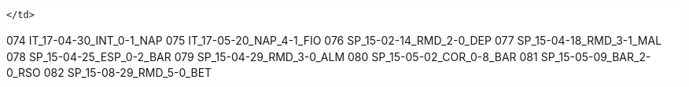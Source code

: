     </td>
  </tr>
  <tr>
    <td>074</td>
    <td>IT_17-04-30_INT_0-1_NAP</td>
    <td>
      <embed src="../assets/kits/074.svg" />
    </td>
  </tr>
  <tr>
    <td>075</td>
    <td>IT_17-05-20_NAP_4-1_FIO</td>
    <td>
      <embed src="../assets/kits/075.svg" />
    </td>
  </tr>  
  <tr>
    <td>076</td>
    <td>SP_15-02-14_RMD_2-0_DEP</td>
    <td>
      <embed src="../assets/kits/076.svg" />
    </td>
  </tr>
  <tr>
    <td>077</td>
    <td>SP_15-04-18_RMD_3-1_MAL</td>
    <td>
      <embed src="../assets/kits/077.svg" />
    </td>
  </tr>
  <tr>
    <td>078</td>
    <td>SP_15-04-25_ESP_0-2_BAR</td>
    <td>
      <embed src="../assets/kits/078.svg" />
    </td>
  </tr>
  <tr>
    <td>079</td>
    <td>SP_15-04-29_RMD_3-0_ALM</td>
    <td>
      <embed src="../assets/kits/079.svg" />
    </td>
  </tr>
  <tr>
    <td>080</td>
    <td>SP_15-05-02_COR_0-8_BAR</td>
    <td>
      <embed src="../assets/kits/080.svg" />
    </td>
  </tr>
  <tr>
    <td>081</td>
    <td>SP_15-05-09_BAR_2-0_RSO</td>
    <td>
      <embed src="../assets/kits/081.svg" />
    </td>
  </tr>
  <tr>
    <td>082</td>
    <td>SP_15-08-29_RMD_5-0_BET</td>
    <td>
      <embed src="../assets/kits/082.svg" />
    </td>